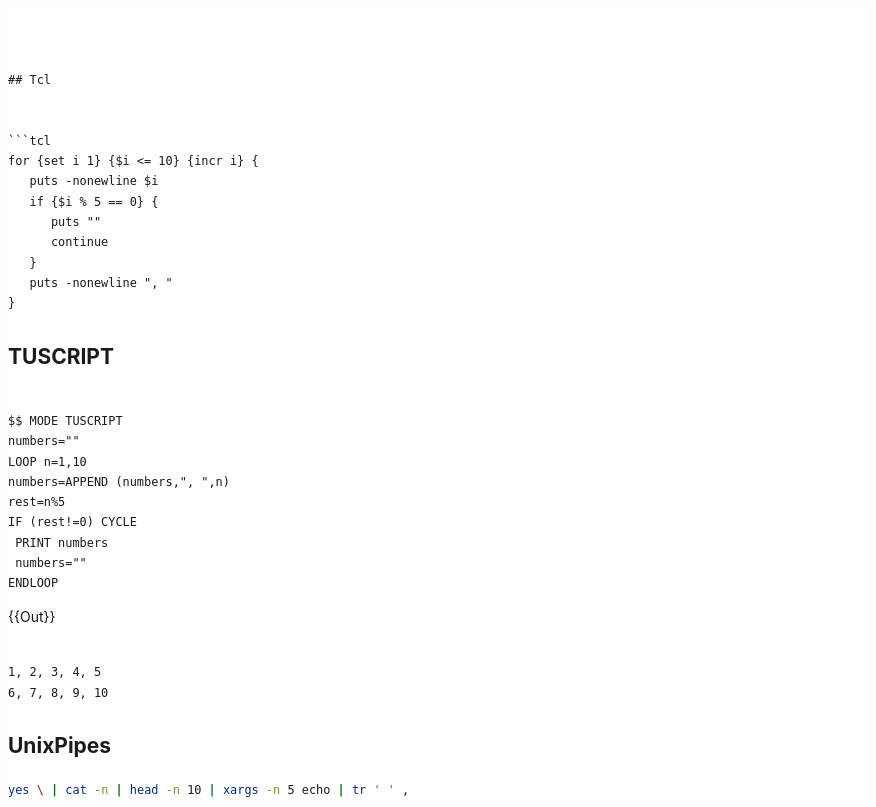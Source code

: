 
```



## Tcl


```tcl
for {set i 1} {$i <= 10} {incr i} {
   puts -nonewline $i
   if {$i % 5 == 0} {
      puts ""
      continue
   }
   puts -nonewline ", "
}
```



## TUSCRIPT


```tuscript

$$ MODE TUSCRIPT
numbers=""
LOOP n=1,10
numbers=APPEND (numbers,", ",n)
rest=n%5
IF (rest!=0) CYCLE
 PRINT numbers
 numbers=""
ENDLOOP

```

{{Out}}

```txt

1, 2, 3, 4, 5
6, 7, 8, 9, 10

```



## UnixPipes


```bash
yes \ | cat -n | head -n 10 | xargs -n 5 echo | tr ' ' ,
```

